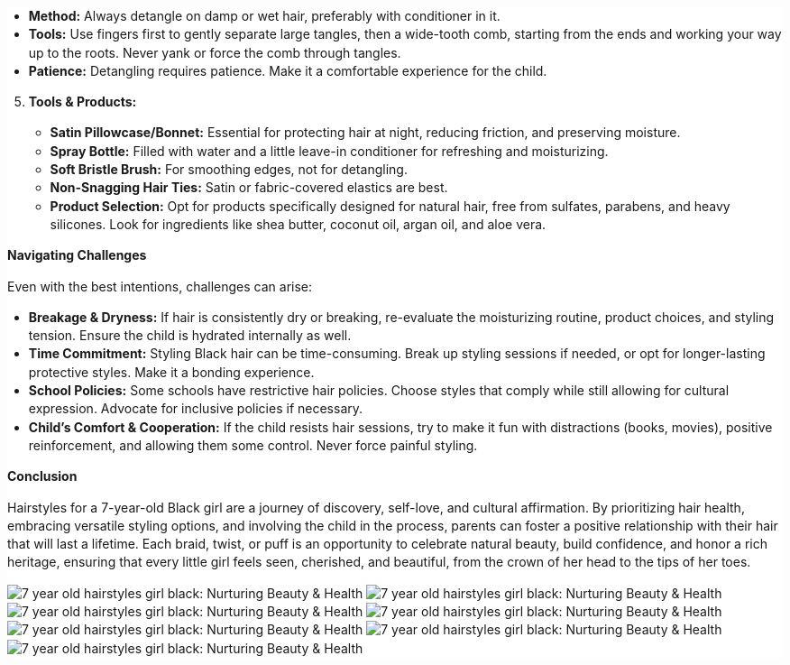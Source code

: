    * **Method:** Always detangle on damp or wet hair, preferably with conditioner in it.
   * **Tools:** Use fingers first to gently separate large tangles, then a wide-tooth comb, starting from the ends and working your way up to the roots. Never yank or force the comb through tangles.
   * **Patience:** Detangling requires patience. Make it a comfortable experience for the child.
5. **Tools & Products:**

   * **Satin Pillowcase/Bonnet:** Essential for protecting hair at night, reducing friction, and preserving moisture.
   * **Spray Bottle:** Filled with water and a little leave-in conditioner for refreshing and moisturizing.
   * **Soft Bristle Brush:** For smoothing edges, not for detangling.
   * **Non-Snagging Hair Ties:** Satin or fabric-covered elastics are best.
   * **Product Selection:** Opt for products specifically designed for natural hair, free from sulfates, parabens, and heavy silicones. Look for ingredients like shea butter, coconut oil, argan oil, and aloe vera.

**Navigating Challenges**

Even with the best intentions, challenges can arise:

* **Breakage & Dryness:** If hair is consistently dry or breaking, re-evaluate the moisturizing routine, product choices, and styling tension. Ensure the child is hydrated internally as well.
* **Time Commitment:** Styling Black hair can be time-consuming. Break up styling sessions if needed, or opt for longer-lasting protective styles. Make it a bonding experience.
* **School Policies:** Some schools have restrictive hair policies. Choose styles that comply while still allowing for cultural expression. Advocate for inclusive policies if necessary.
* **Child’s Comfort & Cooperation:** If the child resists hair sessions, try to make it fun with distractions (books, movies), positive reinforcement, and allowing them some control. Never force painful styling.

**Conclusion**

Hairstyles for a 7-year-old Black girl are a journey of discovery, self-love, and cultural affirmation. By prioritizing hair health, embracing versatile styling options, and involving the child in the process, parents can foster a positive relationship with their hair that will last a lifetime. Each braid, twist, or puff is an opportunity to celebrate natural beauty, build confidence, and honor a rich heritage, ensuring that every little girl feels seen, cherished, and beautiful, from the crown of her head to the tips of her toes.

![7 year old hairstyles girl black: Nurturing Beauty & Health](https://i.pinimg.com/originals/a5/30/df/a530df9c7a5689bb17e047a9cbaf10cb.png "7 year old hairstyles girl black: Nurturing Beauty & Health") ![7 year old hairstyles girl black: Nurturing Beauty & Health](https://i.pinimg.com/originals/d1/27/c7/d127c762bc2313a3991d619fd75ba830.jpg "7 year old hairstyles girl black: Nurturing Beauty & Health") ![7 year old hairstyles girl black: Nurturing Beauty & Health](https://i.pinimg.com/originals/0b/e4/34/0be4341c5828215072112b48eef96103.jpg "7 year old hairstyles girl black: Nurturing Beauty & Health") ![7 year old hairstyles girl black: Nurturing Beauty & Health](https://i.pinimg.com/originals/fd/5e/38/fd5e38f73df92003aed7f9f378816685.jpg "7 year old hairstyles girl black: Nurturing Beauty & Health") ![7 year old hairstyles girl black: Nurturing Beauty & Health](https://i.pinimg.com/originals/6e/37/ba/6e37ba2592d53c657e28ec5b299f2ecd.jpg "7 year old hairstyles girl black: Nurturing Beauty & Health") ![7 year old hairstyles girl black: Nurturing Beauty & Health](https://www.curlcentric.com/wp-content/uploads/2023/05/Easy-7-Year-Old-Black-Girl-Hairstyles.jpeg "7 year old hairstyles girl black: Nurturing Beauty & Health") ![7 year old hairstyles girl black: Nurturing Beauty & Health](https://i.pinimg.com/originals/34/3d/61/343d61746fd44468c23877af1a9da31b.jpg "7 year old hairstyles girl black: Nurturing Beauty & Health")